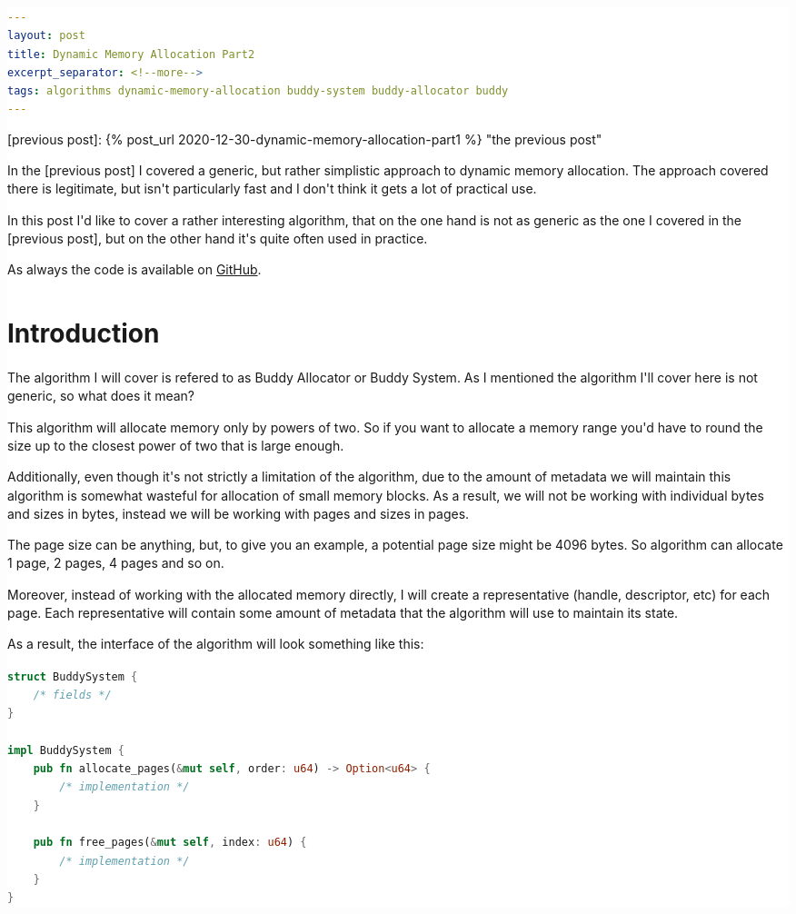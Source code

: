 ```yaml
---
layout: post
title: Dynamic Memory Allocation Part2
excerpt_separator: <!--more-->
tags: algorithms dynamic-memory-allocation buddy-system buddy-allocator buddy
---
```


[previous post]: {% post_url 2020-12-30-dynamic-memory-allocation-part1 %} "the previous post"

In the [previous post] I covered a generic, but rather simplistic approach to
dynamic memory allocation. The approach covered there is legitimate, but isn't
particularly fast and I don't think it gets a lot of practical use.

In this post I'd like to cover a rather interesting algorithm, that on the one
hand is not as generic as the one I covered in the [previous post], but on the
other hand it's quite often used in practice.

As always the code is available on
[GitHub](https://github.com/krinkinmu/aarch64).



# Introduction

The algorithm I will cover is refered to as Buddy Allocator or Buddy System.
As I mentioned the algorithm I'll cover here is not generic, so what does it
mean?

This algorithm will allocate memory only by powers of two. So if you want to
allocate a memory range you'd have to round the size up to the closest power of
two that is large enough.

Additionally, even though it's not strictly a limitation of the algorithm, due
to the amount of metadata we will maintain this algorithm is somewhat wasteful
for allocation of small memory blocks. As a result, we will not be working with
individual bytes and sizes in bytes, instead we will be working with pages and
sizes in pages.

The page size can be anything, but, to give you an example, a potential page
size might be 4096 bytes. So algorithm can allocate 1 page, 2 pages, 4 pages
and so on.

Moreover, instead of working with the allocated memory directly, I will create
a representative (handle, descriptor, etc) for each page. Each representative
will contain some amount of metadata that the algorithm will use to maintain
its state.

As a result, the interface of the algorithm will look something like this:

```rust
struct BuddySystem {
    /* fields */
}

impl BuddySystem {
    pub fn allocate_pages(&mut self, order: u64) -> Option<u64> {
        /* implementation */
    }

    pub fn free_pages(&mut self, index: u64) {
        /* implementation */
    }
}
```
